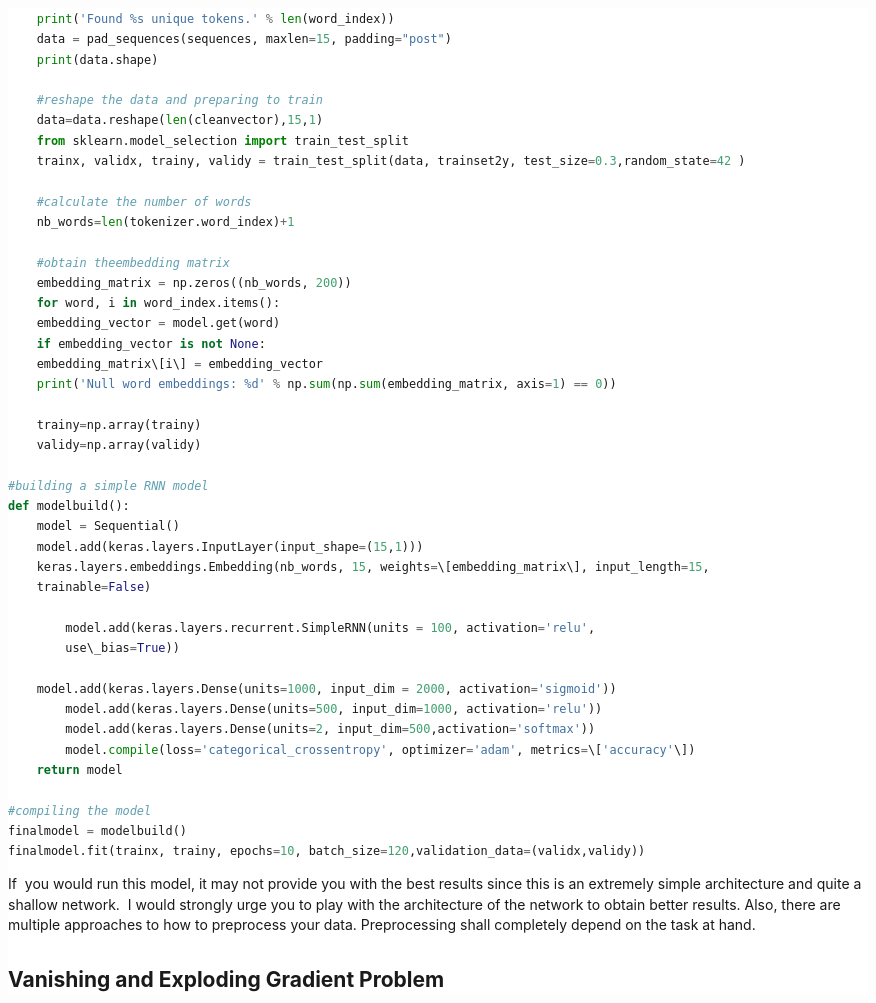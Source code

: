 ```python
    print('Found %s unique tokens.' % len(word_index))
    data = pad_sequences(sequences, maxlen=15, padding="post")
    print(data.shape)

    #reshape the data and preparing to train
    data=data.reshape(len(cleanvector),15,1)
    from sklearn.model_selection import train_test_split
    trainx, validx, trainy, validy = train_test_split(data, trainset2y, test_size=0.3,random_state=42 )

    #calculate the number of words
    nb_words=len(tokenizer.word_index)+1

    #obtain theembedding matrix
    embedding_matrix = np.zeros((nb_words, 200))
    for word, i in word_index.items():
    embedding_vector = model.get(word)
    if embedding_vector is not None:
    embedding_matrix\[i\] = embedding_vector
    print('Null word embeddings: %d' % np.sum(np.sum(embedding_matrix, axis=1) == 0))

    trainy=np.array(trainy)
    validy=np.array(validy)

#building a simple RNN model
def modelbuild():
    model = Sequential()
    model.add(keras.layers.InputLayer(input_shape=(15,1)))
    keras.layers.embeddings.Embedding(nb_words, 15, weights=\[embedding_matrix\], input_length=15,
    trainable=False)

        model.add(keras.layers.recurrent.SimpleRNN(units = 100, activation='relu',
        use\_bias=True))

    model.add(keras.layers.Dense(units=1000, input_dim = 2000, activation='sigmoid'))
        model.add(keras.layers.Dense(units=500, input_dim=1000, activation='relu'))
        model.add(keras.layers.Dense(units=2, input_dim=500,activation='softmax'))
        model.compile(loss='categorical_crossentropy', optimizer='adam', metrics=\['accuracy'\])
    return model

#compiling the model
finalmodel = modelbuild()
finalmodel.fit(trainx, trainy, epochs=10, batch_size=120,validation_data=(validx,validy))
```

If  you would run this model, it may not provide you with the best results since this is an extremely simple architecture and quite a shallow network.  I would strongly urge you to play with the architecture of the network to obtain better results. Also, there are multiple approaches to how to preprocess your data. Preprocessing shall completely depend on the task at hand.

## Vanishing and Exploding Gradient Problem
